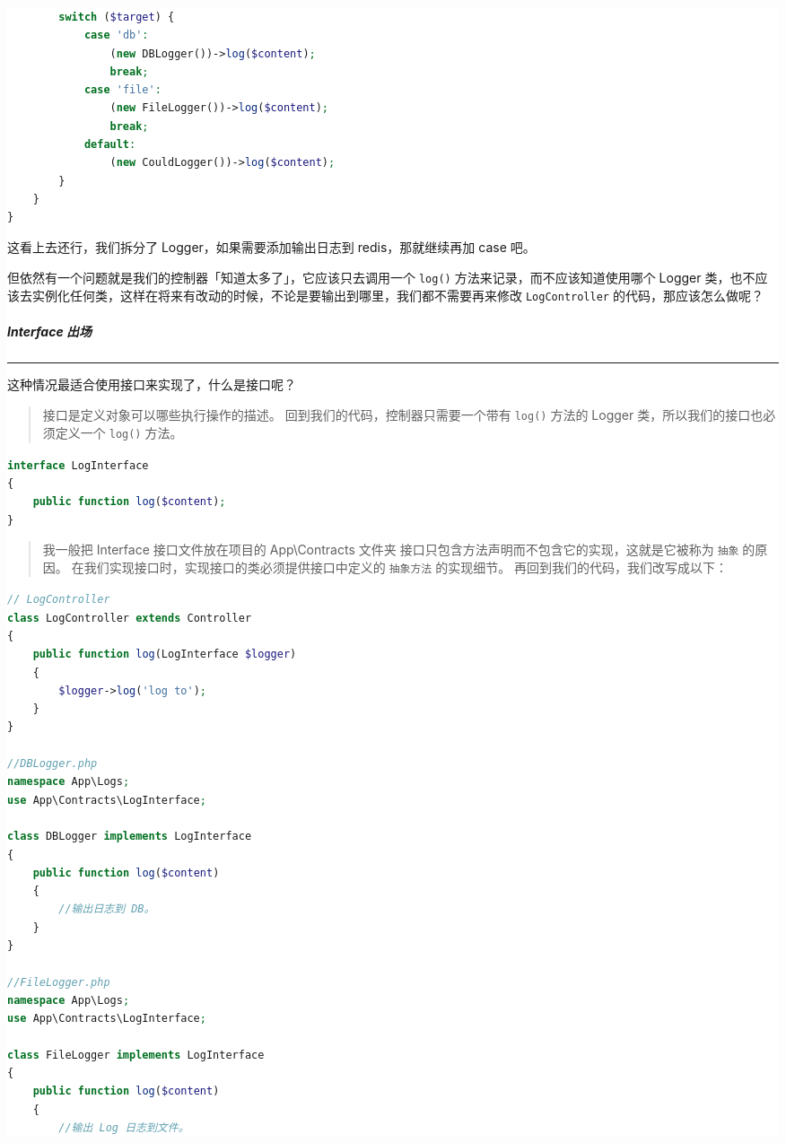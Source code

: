 ``` php
        switch ($target) {
            case 'db':
                (new DBLogger())->log($content);
                break;
            case 'file':
                (new FileLogger())->log($content);
                break;
            default:
                (new CouldLogger())->log($content);
        }
    }
}
```
这看上去还行，我们拆分了 Logger，如果需要添加输出日志到 redis，那就继续再加 case 吧。

但依然有一个问题就是我们的控制器「知道太多了」，它应该只去调用一个 `log()` 方法来记录，而不应该知道使用哪个 Logger 类，也不应该去实例化任何类，这样在将来有改动的时候，不论是要输出到哪里，我们都不需要再来修改 `LogController` 的代码，那应该怎么做呢？

##### Interface 出场
---
这种情况最适合使用接口来实现了，什么是接口呢？
> 接口是定义对象可以哪些执行操作的描述。
回到我们的代码，控制器只需要一个带有 `log()` 方法的 Logger 类，所以我们的接口也必须定义一个 `log()` 方法。
``` php
interface LogInterface
{
    public function log($content);
}
```
> 我一般把 Interface 接口文件放在项目的 App\Contracts 文件夹
接口只包含方法声明而不包含它的实现，这就是它被称为 `抽象` 的原因。
在我们实现接口时，实现接口的类必须提供接口中定义的 `抽象方法` 的实现细节。
再回到我们的代码，我们改写成以下：
``` php
// LogController
class LogController extends Controller
{
    public function log(LogInterface $logger)
    {
        $logger->log('log to');
    }
}

//DBLogger.php
namespace App\Logs;
use App\Contracts\LogInterface;

class DBLogger implements LogInterface
{
    public function log($content)
    {
        //输出日志到 DB。
    }
}

//FileLogger.php
namespace App\Logs;
use App\Contracts\LogInterface;

class FileLogger implements LogInterface
{
    public function log($content)
    {
        //输出 Log 日志到文件。
```